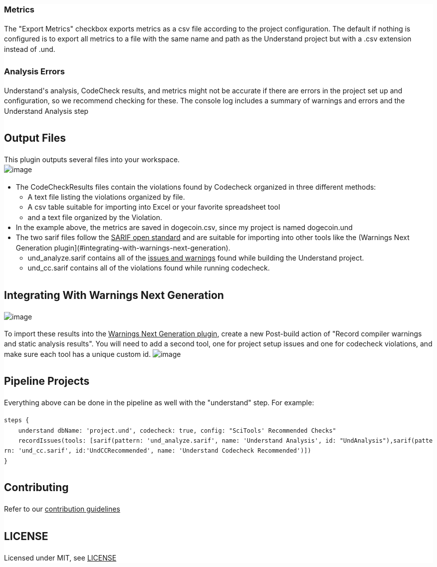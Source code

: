 ### Metrics
The "Export Metrics" checkbox exports metrics as a csv file according to the project configuration. The default if nothing is configured is to export all metrics to a file with the same name and path as the Understand project but with a .csv extension instead of .und.

### Analysis Errors
Understand's analysis, CodeCheck results, and metrics might not be accurate if there are errors in the project set up and configuration, so we recommend checking for these. The console log includes a summary of warnings and errors and the Understand Analysis step 

## Output Files
This plugin outputs several files into your workspace.  
![image](https://user-images.githubusercontent.com/6586272/166744209-3960b389-1742-486a-bbb9-64c0562f378e.png)

* The CodeCheckResults files contain the violations found by Codecheck organized in three different methods: 
  * A text file listing the violations organized by file. 
  * A csv table suitable for importing into Excel or your favorite spreadsheet tool
  * and a text file organized by the Violation.  
* In the example above, the metrics are saved in dogecoin.csv, since my project is named dogecoin.und  
* The two sarif files follow the [SARIF open standard](https://www.oasis-open.org/committees/tc_home.php?wg_abbrev=sarif) and are suitable for importing into other tools like the (Warnings Next Generation plugin](#integrating-with-warnings-next-generation).
  * und_analyze.sarif contains all of the [issues and warnings](#analysis-errors) found while building the Understand project.
  * und_cc.sarif contains all of the violations found while running codecheck.

## Integrating With Warnings Next Generation 
![image](https://user-images.githubusercontent.com/6586272/215613430-5a0cc048-6b74-4a3b-9e83-8a17004f1e09.png)

To import these results into the [Warnings Next Generation plugin](https://github.com/jenkinsci/warnings-ng-plugin), create a new Post-build action of "Record compiler warnings and static analysis results".  You will need to add a second tool, one for project setup issues and one for codecheck violations, and make sure each tool has a unique custom id.
![image](https://user-images.githubusercontent.com/6586272/166748080-b24d61ca-eee8-44f0-9278-3cd56de43124.png)

## Pipeline Projects
Everything above can be done in the pipeline as well with the "understand" step. For example:

```
steps {
    understand dbName: 'project.und', codecheck: true, config: "SciTools' Recommended Checks"
    recordIssues(tools: [sarif(pattern: 'und_analyze.sarif', name: 'Understand Analysis', id: "UndAnalysis"),sarif(pattern: 'und_cc.sarif', id:'UndCCRecommended', name: 'Understand Codecheck Recommended')])
}
```    

## Contributing

Refer to our [contribution guidelines](https://github.com/jenkinsci/.github/blob/master/CONTRIBUTING.md)

## LICENSE

Licensed under MIT, see [LICENSE](LICENSE.md)

